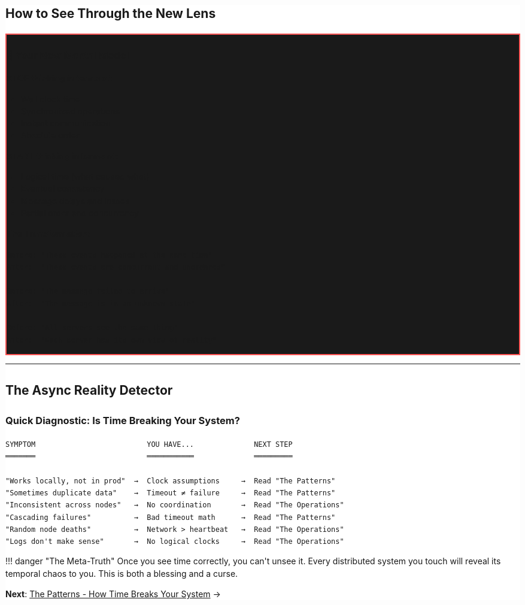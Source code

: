 ## How to See Through the New Lens

<div class="truth-box" style="background: #1a1a1a; border: 2px solid #ff5555;">
<h3>🎯 Your New Mental Model</h3>

**STOP thinking in terms of:**
- Wall clock time
- Synchronized operations  
- Instant communication
- Absolute order

**START thinking in terms of:**
- Logical time (what caused what)
- Eventual consistency
- Message delays and losses
- Partial order and concurrency

**The Transformation:**
```
Before: "These events happened at the same time"
After:  "These events are concurrent and unordered"

Before: "The message failed to arrive"
After:  "The message is in an unknown state"

Before: "All servers see the same thing"
After:  "Each server has its own view of reality"
```
</div>

---

## The Async Reality Detector

<div class="axiom-box">
<h3>Quick Diagnostic: Is Time Breaking Your System?</h3>

```
SYMPTOM                          YOU HAVE...              NEXT STEP
═══════                          ═══════════              ═════════

"Works locally, not in prod"  →  Clock assumptions     →  Read "The Patterns"
"Sometimes duplicate data"    →  Timeout ≠ failure     →  Read "The Patterns"
"Inconsistent across nodes"   →  No coordination       →  Read "The Operations"
"Cascading failures"          →  Bad timeout math      →  Read "The Patterns"
"Random node deaths"          →  Network > heartbeat   →  Read "The Operations"
"Logs don't make sense"       →  No logical clocks     →  Read "The Operations"
```
</div>

!!! danger "The Meta-Truth"
    Once you see time correctly, you can't unsee it. Every distributed system you touch will reveal its temporal chaos to you. This is both a blessing and a curse.

**Next**: [The Patterns - How Time Breaks Your System](the-patterns.md) →